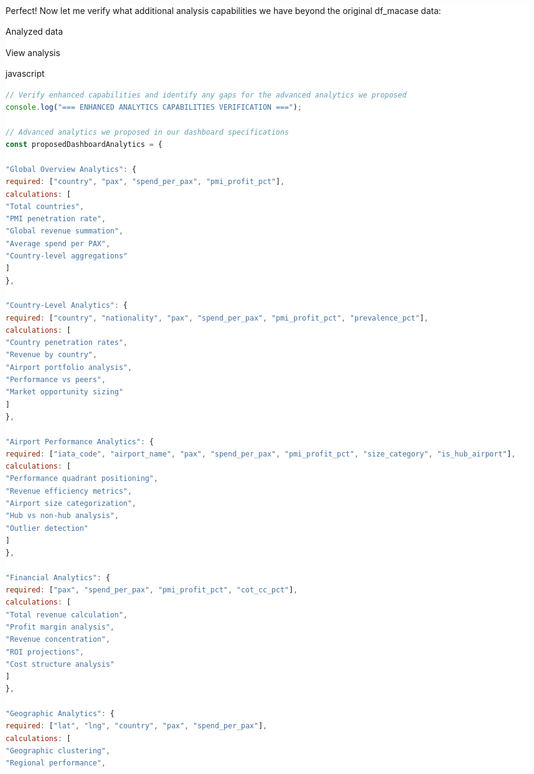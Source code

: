 Perfect! Now let me verify what additional analysis capabilities we have beyond the original df\_macase data:

Analyzed data

View analysis

javascript

```javascript
// Verify enhanced capabilities and identify any gaps for the advanced analytics we proposed 
console.log("=== ENHANCED ANALYTICS CAPABILITIES VERIFICATION ==="); 

// Advanced analytics we proposed in our dashboard specifications 
const proposedDashboardAnalytics = { 

"Global Overview Analytics": { 
required: ["country", "pax", "spend_per_pax", "pmi_profit_pct"], 
calculations: [ 
"Total countries", 
"PMI penetration rate", 
"Global revenue summation", 
"Average spend per PAX", 
"Country-level aggregations" 
] 
}, 

"Country-Level Analytics": { 
required: ["country", "nationality", "pax", "spend_per_pax", "pmi_profit_pct", "prevalence_pct"], 
calculations: [ 
"Country penetration rates", 
"Revenue by country", 
"Airport portfolio analysis", 
"Performance vs peers", 
"Market opportunity sizing" 
] 
}, 

"Airport Performance Analytics": { 
required: ["iata_code", "airport_name", "pax", "spend_per_pax", "pmi_profit_pct", "size_category", "is_hub_airport"], 
calculations: [ 
"Performance quadrant positioning", 
"Revenue efficiency metrics", 
"Airport size categorization", 
"Hub vs non-hub analysis", 
"Outlier detection" 
] 
}, 

"Financial Analytics": { 
required: ["pax", "spend_per_pax", "pmi_profit_pct", "cot_cc_pct"], 
calculations: [ 
"Total revenue calculation", 
"Profit margin analysis", 
"Revenue concentration", 
"ROI projections", 
"Cost structure analysis" 
] 
}, 

"Geographic Analytics": { 
required: ["lat", "lng", "country", "pax", "spend_per_pax"], 
calculations: [ 
"Geographic clustering", 
"Regional performance", 
```
